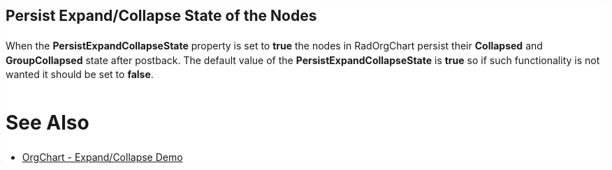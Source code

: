 


## Persist Expand/Collapse State of the Nodes

When the **PersistExpandCollapseState** property is set to **true** the nodes in RadOrgChart persist their **Collapsed** and **GroupCollapsed** state after postback. The default value of the **PersistExpandCollapseState** is **true** so if such functionality is not wanted it should be set to **false**.

# See Also

 * [OrgChart - Expand/Collapse Demo](https://demos.telerik.com/aspnet-ajax/orgchart/examples/expandcollapse/defaultcs.aspx)
